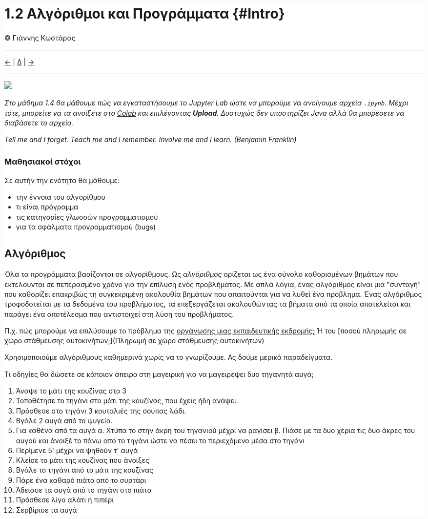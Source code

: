 # 1.2 Αλγόριθμοι και Προγράμματα {#Intro} 
© Γιάννης Κωστάρας

---

[<-](../1.1-Introduction/README.md) | [Δ](../../README.md)  | [->](../1.3-JavaHistory/README.md)

---
[![](../../../assets/Jupyter_logo.svg)](1.2-Algorithm.ipynb)

_Στο μάθημα 1.4 θα μάθουμε πώς να εγκαταστήσουμε το Jupyter Lab ώστε να μπορούμε να ανοίγουμε αρχεία ```.ipynb```. Μέχρι τότε, μπορείτε να τα ανοίξετε στο [Colab](https://colab.research.google.com/) και επιλέγοντας **Upload**. Δυστυχώς δεν υποστηρίζει Java αλλά θα μπορέσετε να διαβάσετε το αρχείο._

_Tell me and I forget.
Teach me and I remember.
Involve me and I learn.
(Benjamin Franklin)_

### Μαθησιακοί στόχοι
Σε αυτήν την ενότητα θα μάθουμε:

* την έννοια του αλγορίθμου
* τι είναι πρόγραμμα
* τις κατηγορίες γλωσσών προγραμματισμού
* για τα σφάλματα προγραμματισμού (bugs)

## Αλγόριθμος
Όλα τα προγράμματα βασίζονται σε αλγορίθμους. Ως _αλγόριθμος_ ορίζεται ως ένα σύνολο καθορισμένων βημάτων που εκτελούνται σε πεπερασμένο χρόνο για την επίλυση ενός προβλήματος. Με απλά λόγια, ένας αλγόριθμος είναι μια "συνταγή" που καθορίζει επακριβώς τη συγκεκριμένη ακολουθία βημάτων που απαιτούνται για να λυθεί ένα πρόβλημα. Ένας αλγόριθμος τροφοδοτείται με τα δεδομένα του προβλήματος, τα επεξεργάζεται ακολουθώντας τα βήματα από τα οποία αποτελείται και παράγει ένα αποτέλεσμα που αντιστοιχεί στη λύση του προβλήματος.

Π.χ. πώς μπορούμε να επιλύσουμε το πρόβλημα της [οργάνωσης μιας εκπαιδευτικής εκδρομής;](https://photodentro.edu.gr/v/item/ds/8521/1011) Ή του [ποσού πληρωμής σε χώρο στάθμευσης αυτοκινήτων;](Πληρωμή σε χώρο στάθμευσης αυτοκινήτων) 

Χρησιμοποιούμε αλγόριθμους καθημερινά χωρίς να το γνωρίζουμε. Ας δούμε μερικά παραδείγματα.

Τι οδηγίες θα δώσετε σε κάποιον άπειρο στη μαγειρική για να μαγειρέψει δυο τηγανητά αυγά;

1. Άναψε το μάτι της κουζίνας στο 3
1. Τοποθέτησε το τηγάνι στο μάτι της κουζίνας, που έχεις ήδη ανάψει.
1. Πρόσθεσε στο τηγάνι 3 κουταλιές της σούπας λάδι.
1. Βγάλε 2 αυγά από το ψυγείο.
1. Για καθένα από τα αυγά
   α. Χτύπα το στην άκρη του τηγανιού μέχρι να ραγίσει
   β. Πιάσε με τα δυο χέρια τις δυο άκρες του αυγού και άνοιξέ το πάνω από το τηγάνι ώστε να πέσει το περιεχόμενο μέσα στο τηγάνι
1. Περίμενε 5' μέχρι να ψηθούν τ' αυγά
1. Κλείσε το μάτι της κουζίνας που άνοιξες
1. Βγάλε το τηγάνι από το μάτι της κουζίνας
1. Πάρε ένα καθαρό πιάτο από το συρτάρι
1. Άδειασε τα αυγά από το τηγάνι στο πιάτο
1. Πρόσθεσε λίγο αλάτι ή πιπέρι
1. Σερβίρισε τα αυγά
